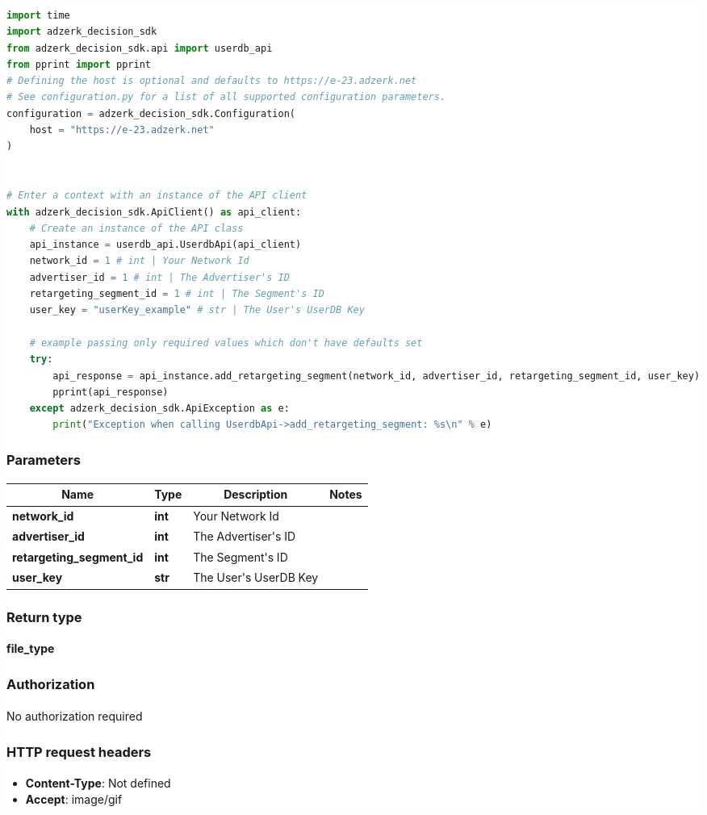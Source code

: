 ```python
import time
import adzerk_decision_sdk
from adzerk_decision_sdk.api import userdb_api
from pprint import pprint
# Defining the host is optional and defaults to https://e-23.adzerk.net
# See configuration.py for a list of all supported configuration parameters.
configuration = adzerk_decision_sdk.Configuration(
    host = "https://e-23.adzerk.net"
)


# Enter a context with an instance of the API client
with adzerk_decision_sdk.ApiClient() as api_client:
    # Create an instance of the API class
    api_instance = userdb_api.UserdbApi(api_client)
    network_id = 1 # int | Your Network Id
    advertiser_id = 1 # int | The Advertiser's ID
    retargeting_segment_id = 1 # int | The Segment's ID
    user_key = "userKey_example" # str | The User's UserDB Key

    # example passing only required values which don't have defaults set
    try:
        api_response = api_instance.add_retargeting_segment(network_id, advertiser_id, retargeting_segment_id, user_key)
        pprint(api_response)
    except adzerk_decision_sdk.ApiException as e:
        print("Exception when calling UserdbApi->add_retargeting_segment: %s\n" % e)
```


### Parameters

Name | Type | Description  | Notes
------------- | ------------- | ------------- | -------------
 **network_id** | **int**| Your Network Id |
 **advertiser_id** | **int**| The Advertiser&#39;s ID |
 **retargeting_segment_id** | **int**| The Segment&#39;s ID |
 **user_key** | **str**| The User&#39;s UserDB Key |

### Return type

**file_type**

### Authorization

No authorization required

### HTTP request headers

 - **Content-Type**: Not defined
 - **Accept**: image/gif
